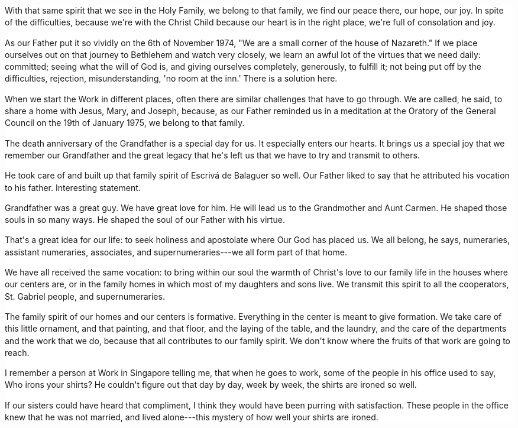 With that same spirit that we see in the Holy Family, we belong to that
family, we find our peace there, our hope, our joy. In spite of the
difficulties, because we\'re with the Christ Child because our heart is
in the right place, we\'re full of consolation and joy.

As our Father put it so vividly on the 6th of November 1974, "We are a
small corner of the house of Nazareth." If we place ourselves out on
that journey to Bethlehem and watch very closely, we learn an awful lot
of the virtues that we need daily: committed; seeing what the will of
God is, and giving ourselves completely, generously, to fulfill it; not
being put off by the difficulties, rejection, misunderstanding, 'no room
at the inn.' There is a solution here.

When we start the Work in different places, often there are similar
challenges that have to go through. We are called, he said, to share a
home with Jesus, Mary, and Joseph, because, as our Father reminded us in
a meditation at the Oratory of the General Council on the 19th of
January 1975, we belong to that family.

The death anniversary of the Grandfather is a special day for us. It
especially enters our hearts. It brings us a special joy that we
remember our Grandfather and the great legacy that he\'s left us that we
have to try and transmit to others.

He took care of and built up that family spirit of Escrivá de Balaguer
so well. Our Father liked to say that he attributed his vocation to his
father. Interesting statement.

Grandfather was a great guy. We have great love for him. He will lead us
to the Grandmother and Aunt Carmen. He shaped those souls in so many
ways. He shaped the soul of our Father with his virtue.

That\'s a great idea for our life: to seek holiness and apostolate where
Our God has placed us. We all belong, he says, numeraries, assistant
numeraries, associates, and supernumeraries---we all form part of that
home.

We have all received the same vocation: to bring within our soul the
warmth of Christ\'s love to our family life in the houses where our
centers are, or in the family homes in which most of my daughters and
sons live. We transmit this spirit to all the cooperators, St. Gabriel
people, and supernumeraries.

The family spirit of our homes and our centers is formative. Everything
in the center is meant to give formation. We take care of this little
ornament, and that painting, and that floor, and the laying of the
table, and the laundry, and the care of the departments and the work
that we do, because that all contributes to our family spirit. We don\'t
know where the fruits of that work are going to reach.

I remember a person at Work in Singapore telling me, that when he goes
to work, some of the people in his office used to say, Who irons your
shirts? He couldn\'t figure out that day by day, week by week, the
shirts are ironed so well.

If our sisters could have heard that compliment, I think they would have
been purring with satisfaction. These people in the office knew that he
was not married, and lived alone---this mystery of how well your shirts
are ironed.

